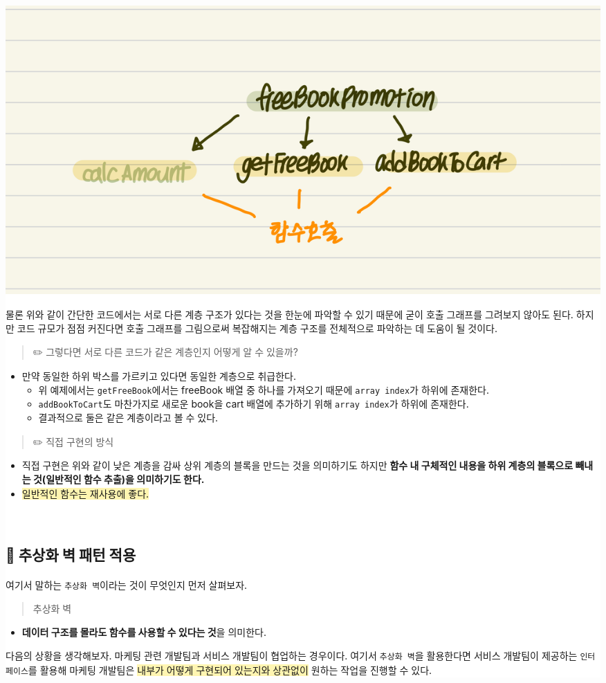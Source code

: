 ![calcAmount](/assets/images/calcAmount.jpeg)

물론 위와 같이 간단한 코드에서는 서로 다른 계층 구조가 있다는 것을 한눈에 파악할 수 있기 때문에 굳이 호출 그래프를 그려보지 않아도 된다. 하지만 코드 규모가 점점 커진다면 호출 그래프를 그림으로써 복잡해지는 계층 구조를 전체적으로 파악하는 데 도움이 될 것이다.

> ✏️ 그렇다면 서로 다른 코드가 같은 계층인지 어떻게 알 수 있을까?
  - 만약 동일한 하위 박스를 가르키고 있다면 동일한 계층으로 취급한다.
    - 위 예제에서는 `getFreeBook`에서는 freeBook 배열 중 하나를 가져오기 때문에 `array index`가 하위에 존재한다. 
    - `addBookToCart`도 마찬가지로 새로운 book을 cart 배열에 추가하기 위해 `array index`가 하위에 존재한다.
    - 결과적으로 둘은 같은 계층이라고 볼 수 있다.

> ✏️ 직접 구현의 방식
  - 직접 구현은 위와 같이 낮은 계층을 감싸 상위 계층의 블록을 만드는 것을 의미하기도 하지만 **함수 내 구체적인 내용을 하위 계층의 블록으로 빼내는 것(일반적인 함수 추출)을 의미하기도 한다.**
  - <span style = "background-color:#fff5b1">일반적인 함수는 재사용에 좋다.</span>

<br>

## 🔗 추상화 벽 패턴 적용

여기서 말하는 `추상화 벽`이라는 것이 무엇인지 먼저 살펴보자.

> 추상화 벽
  - **데이터 구조를 몰라도 함수를 사용할 수 있다는 것**을 의미한다.

다음의 상황을 생각해보자. 마케팅 관련 개발팀과 서비스 개발팀이 협업하는 경우이다. 여기서 `추상화 벽`을 활용한다면 서비스 개발팀이 제공하는 `인터페이스`를 활용해 마케팅 개발팀은 <span style = "background-color:#fff5b1">내부가 어떻게 구현되어 있는지와 상관없이</span> 원하는 작업을 진행할 수 있다.
